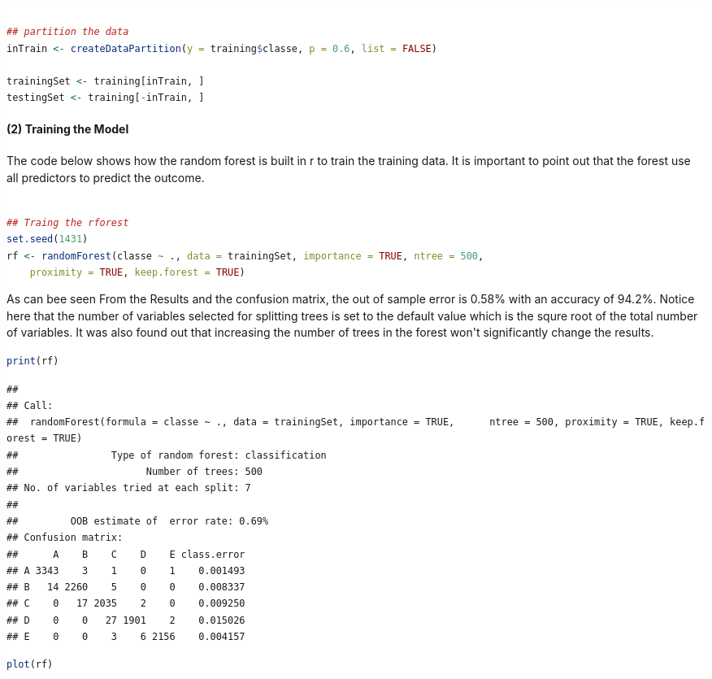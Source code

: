 
```r

## partition the data
inTrain <- createDataPartition(y = training$classe, p = 0.6, list = FALSE)

trainingSet <- training[inTrain, ]
testingSet <- training[-inTrain, ]
```


#### (2) Training the Model 

The code below shows how the random forest is built in r to train the training data. It is important to point out that the forest use all predictors to predict the outcome. 

```r

## Traing the rforest
set.seed(1431)
rf <- randomForest(classe ~ ., data = trainingSet, importance = TRUE, ntree = 500, 
    proximity = TRUE, keep.forest = TRUE)

```

As can bee seen From the Results and the confusion matrix, the out of sample error is  0.58% with an accuracy of 94.2%. Notice here that the number of variables selected for splitting trees is set to the default value which is the squre root of the total number of variables. It was also found out that increasing the number of trees in the forest won't significantly change the results. 

```r
print(rf)
```

```
## 
## Call:
##  randomForest(formula = classe ~ ., data = trainingSet, importance = TRUE,      ntree = 500, proximity = TRUE, keep.forest = TRUE) 
##                Type of random forest: classification
##                      Number of trees: 500
## No. of variables tried at each split: 7
## 
##         OOB estimate of  error rate: 0.69%
## Confusion matrix:
##      A    B    C    D    E class.error
## A 3343    3    1    0    1    0.001493
## B   14 2260    5    0    0    0.008337
## C    0   17 2035    2    0    0.009250
## D    0    0   27 1901    2    0.015026
## E    0    0    3    6 2156    0.004157
```

```r
plot(rf)
```
